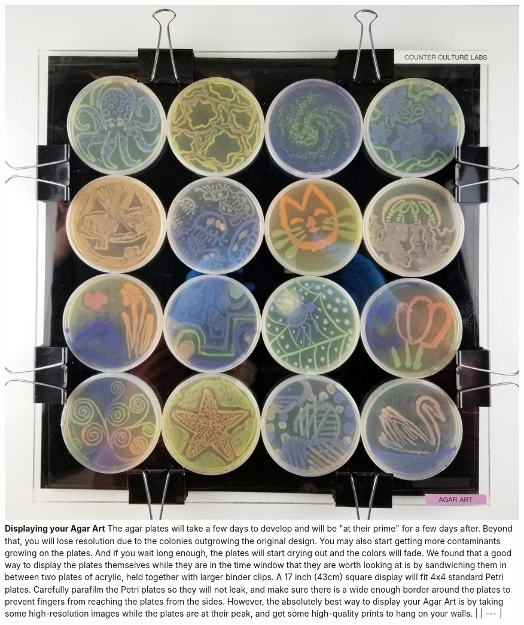 ![](img/image40.jpg)
**Displaying your Agar Art**
The agar plates will take a few days to develop and will be &quot;at their prime&quot; for a few days after. Beyond that, you will lose resolution due to the colonies outgrowing the original design. You may also start getting more contaminants growing on the plates. And if you wait long enough, the plates will start drying out and the colors will fade. We found that a good way to display the plates themselves while they are in the time window that they are worth looking at is by sandwiching them in between two plates of acrylic, held together with larger binder clips. A 17 inch (43cm) square display will fit 4x4 standard Petri plates. Carefully parafilm the Petri plates so they will not leak, and make sure there is a wide enough border around the plates to prevent fingers from reaching the plates from the sides. However, the absolutely best way to display your Agar Art is by taking some high-resolution images while the plates are at their peak, and get some high-quality prints to hang on your walls. |
| --- |
